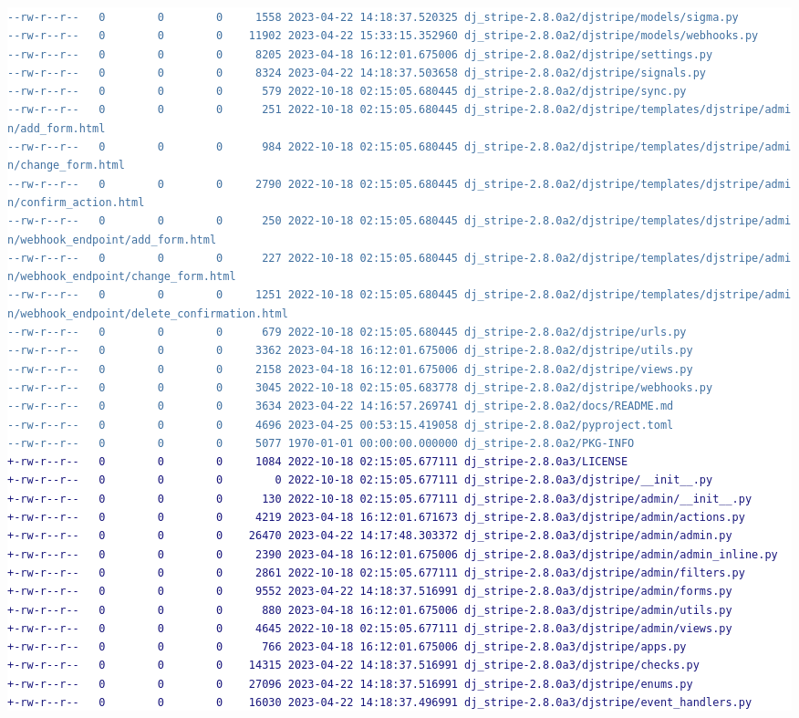 ```diff
--rw-r--r--   0        0        0     1558 2023-04-22 14:18:37.520325 dj_stripe-2.8.0a2/djstripe/models/sigma.py
--rw-r--r--   0        0        0    11902 2023-04-22 15:33:15.352960 dj_stripe-2.8.0a2/djstripe/models/webhooks.py
--rw-r--r--   0        0        0     8205 2023-04-18 16:12:01.675006 dj_stripe-2.8.0a2/djstripe/settings.py
--rw-r--r--   0        0        0     8324 2023-04-22 14:18:37.503658 dj_stripe-2.8.0a2/djstripe/signals.py
--rw-r--r--   0        0        0      579 2022-10-18 02:15:05.680445 dj_stripe-2.8.0a2/djstripe/sync.py
--rw-r--r--   0        0        0      251 2022-10-18 02:15:05.680445 dj_stripe-2.8.0a2/djstripe/templates/djstripe/admin/add_form.html
--rw-r--r--   0        0        0      984 2022-10-18 02:15:05.680445 dj_stripe-2.8.0a2/djstripe/templates/djstripe/admin/change_form.html
--rw-r--r--   0        0        0     2790 2022-10-18 02:15:05.680445 dj_stripe-2.8.0a2/djstripe/templates/djstripe/admin/confirm_action.html
--rw-r--r--   0        0        0      250 2022-10-18 02:15:05.680445 dj_stripe-2.8.0a2/djstripe/templates/djstripe/admin/webhook_endpoint/add_form.html
--rw-r--r--   0        0        0      227 2022-10-18 02:15:05.680445 dj_stripe-2.8.0a2/djstripe/templates/djstripe/admin/webhook_endpoint/change_form.html
--rw-r--r--   0        0        0     1251 2022-10-18 02:15:05.680445 dj_stripe-2.8.0a2/djstripe/templates/djstripe/admin/webhook_endpoint/delete_confirmation.html
--rw-r--r--   0        0        0      679 2022-10-18 02:15:05.680445 dj_stripe-2.8.0a2/djstripe/urls.py
--rw-r--r--   0        0        0     3362 2023-04-18 16:12:01.675006 dj_stripe-2.8.0a2/djstripe/utils.py
--rw-r--r--   0        0        0     2158 2023-04-18 16:12:01.675006 dj_stripe-2.8.0a2/djstripe/views.py
--rw-r--r--   0        0        0     3045 2022-10-18 02:15:05.683778 dj_stripe-2.8.0a2/djstripe/webhooks.py
--rw-r--r--   0        0        0     3634 2023-04-22 14:16:57.269741 dj_stripe-2.8.0a2/docs/README.md
--rw-r--r--   0        0        0     4696 2023-04-25 00:53:15.419058 dj_stripe-2.8.0a2/pyproject.toml
--rw-r--r--   0        0        0     5077 1970-01-01 00:00:00.000000 dj_stripe-2.8.0a2/PKG-INFO
+-rw-r--r--   0        0        0     1084 2022-10-18 02:15:05.677111 dj_stripe-2.8.0a3/LICENSE
+-rw-r--r--   0        0        0        0 2022-10-18 02:15:05.677111 dj_stripe-2.8.0a3/djstripe/__init__.py
+-rw-r--r--   0        0        0      130 2022-10-18 02:15:05.677111 dj_stripe-2.8.0a3/djstripe/admin/__init__.py
+-rw-r--r--   0        0        0     4219 2023-04-18 16:12:01.671673 dj_stripe-2.8.0a3/djstripe/admin/actions.py
+-rw-r--r--   0        0        0    26470 2023-04-22 14:17:48.303372 dj_stripe-2.8.0a3/djstripe/admin/admin.py
+-rw-r--r--   0        0        0     2390 2023-04-18 16:12:01.675006 dj_stripe-2.8.0a3/djstripe/admin/admin_inline.py
+-rw-r--r--   0        0        0     2861 2022-10-18 02:15:05.677111 dj_stripe-2.8.0a3/djstripe/admin/filters.py
+-rw-r--r--   0        0        0     9552 2023-04-22 14:18:37.516991 dj_stripe-2.8.0a3/djstripe/admin/forms.py
+-rw-r--r--   0        0        0      880 2023-04-18 16:12:01.675006 dj_stripe-2.8.0a3/djstripe/admin/utils.py
+-rw-r--r--   0        0        0     4645 2022-10-18 02:15:05.677111 dj_stripe-2.8.0a3/djstripe/admin/views.py
+-rw-r--r--   0        0        0      766 2023-04-18 16:12:01.675006 dj_stripe-2.8.0a3/djstripe/apps.py
+-rw-r--r--   0        0        0    14315 2023-04-22 14:18:37.516991 dj_stripe-2.8.0a3/djstripe/checks.py
+-rw-r--r--   0        0        0    27096 2023-04-22 14:18:37.516991 dj_stripe-2.8.0a3/djstripe/enums.py
+-rw-r--r--   0        0        0    16030 2023-04-22 14:18:37.496991 dj_stripe-2.8.0a3/djstripe/event_handlers.py
```